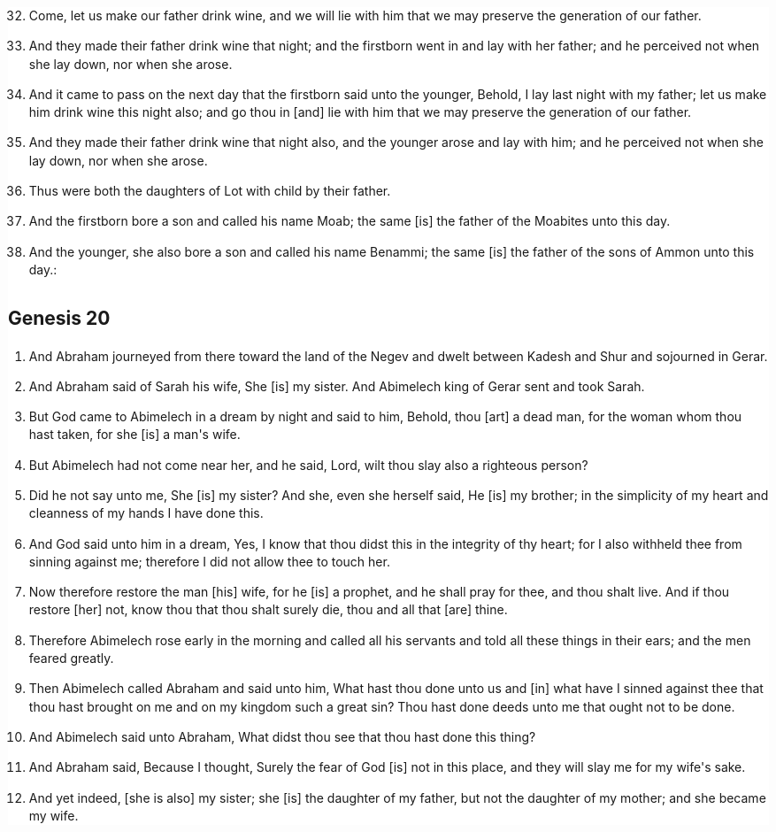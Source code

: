 32. Come, let us make our father drink wine, and we will lie with him that we may preserve the generation of our father.

33. And they made their father drink wine that night; and the firstborn went in and lay with her father; and he perceived not when she lay down, nor when she arose.

34. And it came to pass on the next day that the firstborn said unto the younger, Behold, I lay last night with my father; let us make him drink wine this night also; and go thou in [and] lie with him that we may preserve the generation of our father.

35. And they made their father drink wine that night also, and the younger arose and lay with him; and he perceived not when she lay down, nor when she arose.

36. Thus were both the daughters of Lot with child by their father.

37. And the firstborn bore a son and called his name Moab; the same [is] the father of the Moabites unto this day.

38. And the younger, she also bore a son and called his name Benammi; the same [is] the father of the sons of Ammon unto this day.:

## Genesis 20

1. And Abraham journeyed from there toward the land of the Negev and dwelt between Kadesh and Shur and sojourned in Gerar.

2. And Abraham said of Sarah his wife, She [is] my sister. And Abimelech king of Gerar sent and took Sarah.

3. But God came to Abimelech in a dream by night and said to him, Behold, thou [art] a dead man, for the woman whom thou hast taken, for she [is] a man's wife.

4. But Abimelech had not come near her, and he said, Lord, wilt thou slay also a righteous person?

5. Did he not say unto me, She [is] my sister? And she, even she herself said, He [is] my brother; in the simplicity of my heart and cleanness of my hands I have done this.

6. And God said unto him in a dream, Yes, I know that thou didst this in the integrity of thy heart; for I also withheld thee from sinning against me; therefore I did not allow thee to touch her.

7. Now therefore restore the man [his] wife, for he [is] a prophet, and he shall pray for thee, and thou shalt live. And if thou restore [her] not, know thou that thou shalt surely die, thou and all that [are] thine.

8. Therefore Abimelech rose early in the morning and called all his servants and told all these things in their ears; and the men feared greatly.

9. Then Abimelech called Abraham and said unto him, What hast thou done unto us and [in] what have I sinned against thee that thou hast brought on me and on my kingdom such a great sin? Thou hast done deeds unto me that ought not to be done.

10. And Abimelech said unto Abraham, What didst thou see that thou hast done this thing?

11. And Abraham said, Because I thought, Surely the fear of God [is] not in this place, and they will slay me for my wife's sake.

12. And yet indeed, [she is also] my sister; she [is] the daughter of my father, but not the daughter of my mother; and she became my wife.
